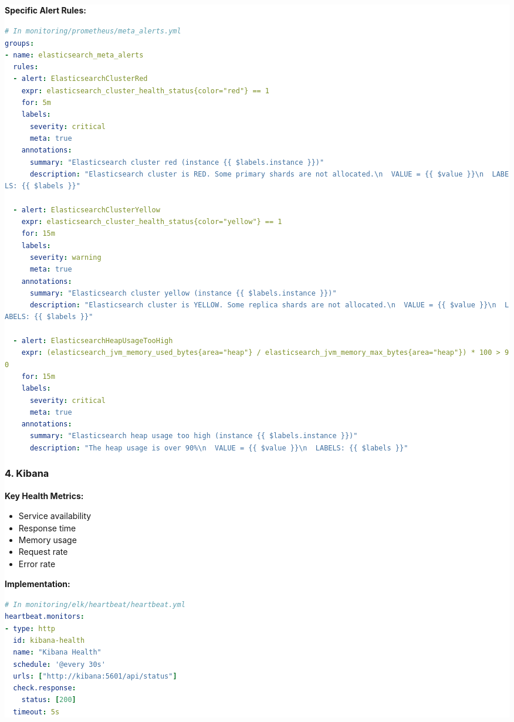 **Specific Alert Rules:**

```yaml
# In monitoring/prometheus/meta_alerts.yml
groups:
- name: elasticsearch_meta_alerts
  rules:
  - alert: ElasticsearchClusterRed
    expr: elasticsearch_cluster_health_status{color="red"} == 1
    for: 5m
    labels:
      severity: critical
      meta: true
    annotations:
      summary: "Elasticsearch cluster red (instance {{ $labels.instance }})"
      description: "Elasticsearch cluster is RED. Some primary shards are not allocated.\n  VALUE = {{ $value }}\n  LABELS: {{ $labels }}"

  - alert: ElasticsearchClusterYellow
    expr: elasticsearch_cluster_health_status{color="yellow"} == 1
    for: 15m
    labels:
      severity: warning
      meta: true
    annotations:
      summary: "Elasticsearch cluster yellow (instance {{ $labels.instance }})"
      description: "Elasticsearch cluster is YELLOW. Some replica shards are not allocated.\n  VALUE = {{ $value }}\n  LABELS: {{ $labels }}"

  - alert: ElasticsearchHeapUsageTooHigh
    expr: (elasticsearch_jvm_memory_used_bytes{area="heap"} / elasticsearch_jvm_memory_max_bytes{area="heap"}) * 100 > 90
    for: 15m
    labels:
      severity: critical
      meta: true
    annotations:
      summary: "Elasticsearch heap usage too high (instance {{ $labels.instance }})"
      description: "The heap usage is over 90%\n  VALUE = {{ $value }}\n  LABELS: {{ $labels }}"
```

### 4. Kibana

**Key Health Metrics:**
- Service availability
- Response time
- Memory usage
- Request rate
- Error rate

**Implementation:**

```yaml
# In monitoring/elk/heartbeat/heartbeat.yml
heartbeat.monitors:
- type: http
  id: kibana-health
  name: "Kibana Health"
  schedule: '@every 30s'
  urls: ["http://kibana:5601/api/status"]
  check.response:
    status: [200]
  timeout: 5s
```
